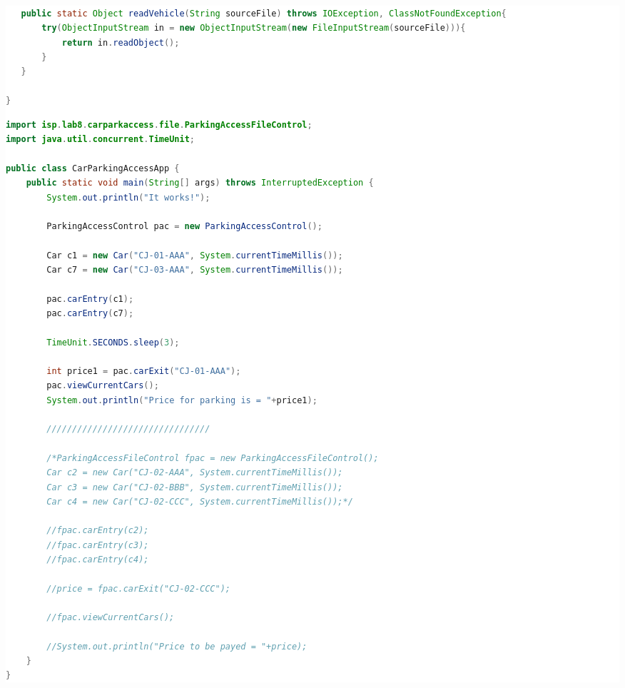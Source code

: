 ```java
   public static Object readVehicle(String sourceFile) throws IOException, ClassNotFoundException{
       try(ObjectInputStream in = new ObjectInputStream(new FileInputStream(sourceFile))){
           return in.readObject();
       }
   }
  
}

```

```java
import isp.lab8.carparkaccess.file.ParkingAccessFileControl;
import java.util.concurrent.TimeUnit;

public class CarParkingAccessApp {
    public static void main(String[] args) throws InterruptedException {
        System.out.println("It works!");
        
        ParkingAccessControl pac = new ParkingAccessControl();
        
        Car c1 = new Car("CJ-01-AAA", System.currentTimeMillis());
        Car c7 = new Car("CJ-03-AAA", System.currentTimeMillis());
        
        pac.carEntry(c1);
        pac.carEntry(c7);
        
        TimeUnit.SECONDS.sleep(3);
        
        int price1 = pac.carExit("CJ-01-AAA");
        pac.viewCurrentCars();
        System.out.println("Price for parking is = "+price1);
        
        ////////////////////////////////
        
        /*ParkingAccessFileControl fpac = new ParkingAccessFileControl();
        Car c2 = new Car("CJ-02-AAA", System.currentTimeMillis());
        Car c3 = new Car("CJ-02-BBB", System.currentTimeMillis());
        Car c4 = new Car("CJ-02-CCC", System.currentTimeMillis());*/
        
        //fpac.carEntry(c2);
        //fpac.carEntry(c3);
        //fpac.carEntry(c4);
        
        //price = fpac.carExit("CJ-02-CCC");
        
        //fpac.viewCurrentCars();
        
        //System.out.println("Price to be payed = "+price);
    }
}
```
